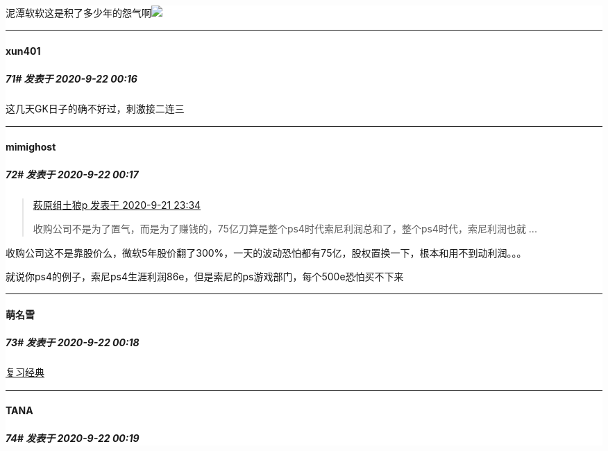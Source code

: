 


泥潭软软这是积了多少年的怨气啊<img src="https://static.saraba1st.com/image/smiley/face2017/067.png" referrerpolicy="no-referrer">







*****

####  xun401  
##### 71#       发表于 2020-9-22 00:16




这几天GK日子的确不好过，刺激接二连三







*****

####  mimighost  
##### 72#       发表于 2020-9-22 00:17



<blockquote><a href="httphttps://bbs.saraba1st.com/2b/forum.php?mod=redirect&amp;goto=findpost&amp;pid=48809811&amp;ptid=1961114" target="_blank">萩原组土狼p 发表于 2020-9-21 23:34</a>

收购公司不是为了置气，而是为了赚钱的，75亿刀算是整个ps4时代索尼利润总和了，整个ps4时代，索尼利润也就 ...</blockquote>
收购公司这不是靠股价么，微软5年股价翻了300%，一天的波动恐怕都有75亿，股权置换一下，根本和用不到动利润。。。


就说你ps4的例子，索尼ps4生涯利润86e，但是索尼的ps游戏部门，每个500e恐怕买不下来







*****

####  萌名雪  
##### 73#       发表于 2020-9-22 00:18



[复习经典](https://www.youtube.com/watch?v=hFcLyDb6niA)







*****

####  TANA  
##### 74#       发表于 2020-9-22 00:19
